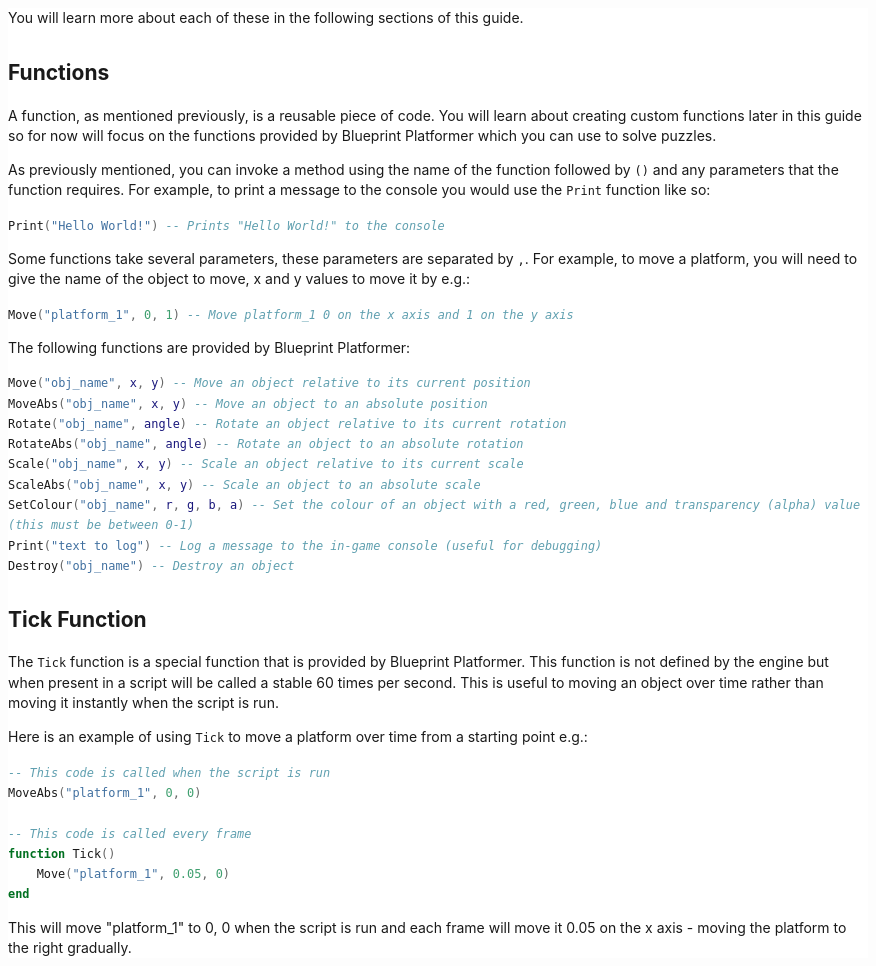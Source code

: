 You will learn more about each of these in the following sections of this guide.

## Functions
A function, as mentioned previously, is a reusable piece of code. You will learn about creating custom functions later in this guide so for now will focus on the functions provided by Blueprint Platformer which you can use to solve puzzles.

As previously mentioned, you can invoke a method using the name of the function followed by `()` and any parameters that the function requires. For example, to print a message to the console you would use the `Print` function like so:
```lua
Print("Hello World!") -- Prints "Hello World!" to the console
```

Some functions take several parameters, these parameters are separated by `,`. For example, to move a platform, you will need to give the name of the object to move, x and y values to move it by e.g.:
```lua
Move("platform_1", 0, 1) -- Move platform_1 0 on the x axis and 1 on the y axis
```

The following functions are provided by Blueprint Platformer:
```lua
Move("obj_name", x, y) -- Move an object relative to its current position
MoveAbs("obj_name", x, y) -- Move an object to an absolute position
Rotate("obj_name", angle) -- Rotate an object relative to its current rotation
RotateAbs("obj_name", angle) -- Rotate an object to an absolute rotation
Scale("obj_name", x, y) -- Scale an object relative to its current scale
ScaleAbs("obj_name", x, y) -- Scale an object to an absolute scale
SetColour("obj_name", r, g, b, a) -- Set the colour of an object with a red, green, blue and transparency (alpha) value (this must be between 0-1)
Print("text to log") -- Log a message to the in-game console (useful for debugging)
Destroy("obj_name") -- Destroy an object
```

## Tick Function
The `Tick` function is a special function that is provided by Blueprint Platformer. This function is not defined by the engine but when present in a script will be called a stable 60 times per second. This is useful to moving an object over time rather than moving it instantly when the script is run.

Here is an example of using `Tick` to move a platform over time from a starting point e.g.:
```lua
-- This code is called when the script is run
MoveAbs("platform_1", 0, 0)

-- This code is called every frame
function Tick()
    Move("platform_1", 0.05, 0)
end
```

This will move "platform_1" to 0, 0 when the script is run and each frame will move it 0.05 on the x axis - moving the platform to the right gradually.
